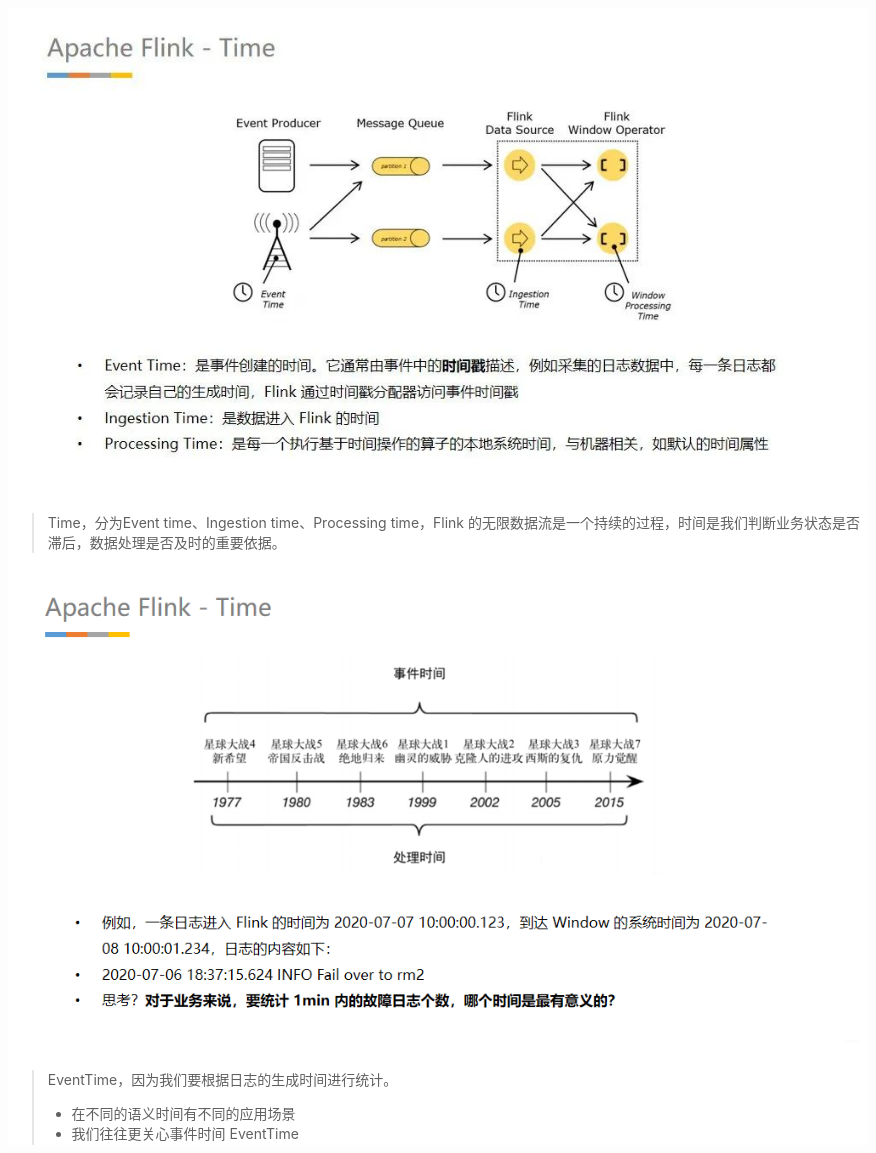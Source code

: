 
![3_7.png](./assets/PPT/3_7.png)
> Time，分为Event time、Ingestion time、Processing time，Flink 的无限数据流是一个持续的过程，时间是我们判断业务状态是否滞后，数据处理是否及时的重要依据。

![3_8.png](./assets/PPT/3_8.png)
> EventTime，因为我们要根据日志的生成时间进行统计。
>
> * 在不同的语义时间有不同的应用场景
> * 我们往往更关心事件时间 EventTime
